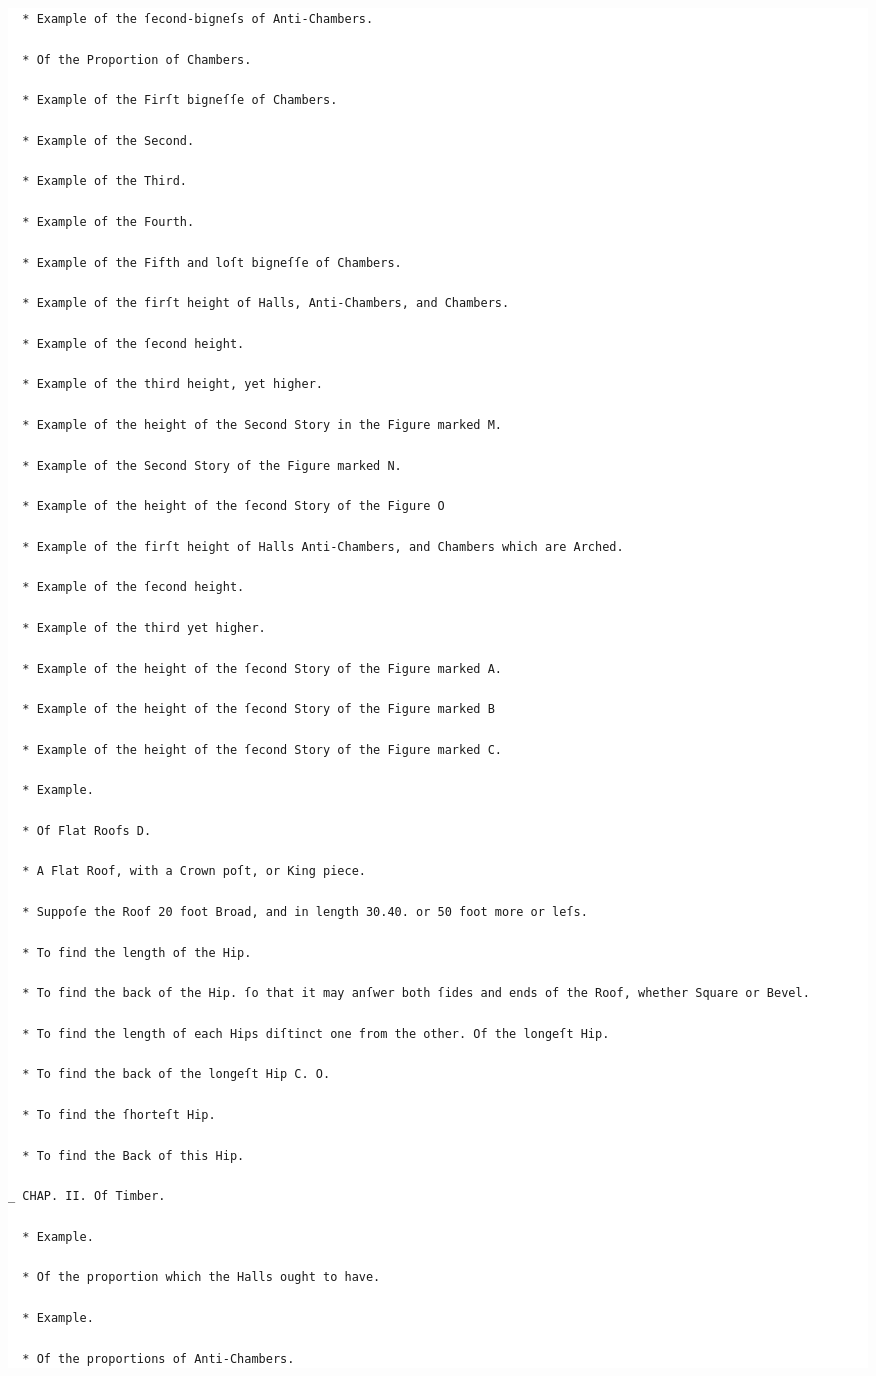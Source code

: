       * Example of the ſecond-bigneſs of Anti-Chambers.

      * Of the Proportion of Chambers.

      * Example of the Firſt bigneſſe of Chambers.

      * Example of the Second.

      * Example of the Third.

      * Example of the Fourth.

      * Example of the Fifth and loſt bigneſſe of Chambers.

      * Example of the firſt height of Halls, Anti-Chambers, and Chambers.

      * Example of the ſecond height.

      * Example of the third height, yet higher.

      * Example of the height of the Second Story in the Figure marked M.

      * Example of the Second Story of the Figure marked N.

      * Example of the height of the ſecond Story of the Figure O

      * Example of the firſt height of Halls Anti-Chambers, and Chambers which are Arched.

      * Example of the ſecond height.

      * Example of the third yet higher.

      * Example of the height of the ſecond Story of the Figure marked A.

      * Example of the height of the ſecond Story of the Figure marked B

      * Example of the height of the ſecond Story of the Figure marked C.

      * Example.

      * Of Flat Roofs D.

      * A Flat Roof, with a Crown poſt, or King piece.

      * Suppoſe the Roof 20 foot Broad, and in length 30.40. or 50 foot more or leſs.

      * To find the length of the Hip.

      * To find the back of the Hip. ſo that it may anſwer both ſides and ends of the Roof, whether Square or Bevel.

      * To find the length of each Hips diſtinct one from the other. Of the longeſt Hip.

      * To find the back of the longeſt Hip C. O.

      * To find the ſhorteſt Hip.

      * To find the Back of this Hip.

    _ CHAP. II. Of Timber.

      * Example.

      * Of the proportion which the Halls ought to have.

      * Example.

      * Of the proportions of Anti-Chambers.

